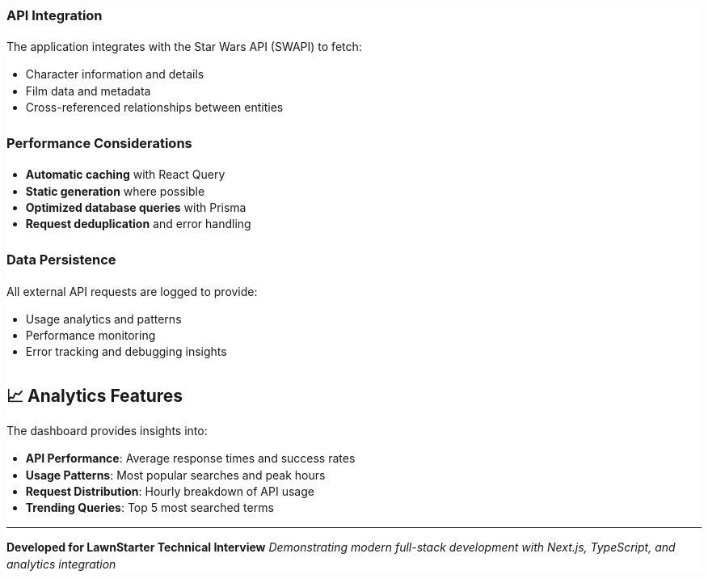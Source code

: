 ### API Integration
The application integrates with the Star Wars API (SWAPI) to fetch:
- Character information and details
- Film data and metadata
- Cross-referenced relationships between entities

### Performance Considerations
- **Automatic caching** with React Query
- **Static generation** where possible
- **Optimized database queries** with Prisma
- **Request deduplication** and error handling

### Data Persistence
All external API requests are logged to provide:
- Usage analytics and patterns
- Performance monitoring
- Error tracking and debugging insights

## 📈 Analytics Features

The dashboard provides insights into:
- **API Performance**: Average response times and success rates
- **Usage Patterns**: Most popular searches and peak hours
- **Request Distribution**: Hourly breakdown of API usage
- **Trending Queries**: Top 5 most searched terms

---

**Developed for LawnStarter Technical Interview**
*Demonstrating modern full-stack development with Next.js, TypeScript, and analytics integration*